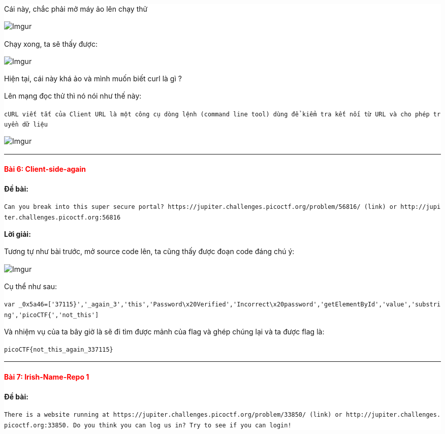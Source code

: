 Cái này, chắc phải mở máy ảo lên chạy thử

![Imgur](https://i.imgur.com/Cc96F3S.png)

Chạy xong, ta sẽ thấy được: 

![Imgur](https://i.imgur.com/ByJOy06.png)

Hiện tại, cái này khá ảo và mình muốn biết curl là gì ? 

Lên mạng đọc thử thì nó nói như thế này: 

~~~
cURL viết tắt của Client URL là một công cụ dòng lệnh (command line tool) dùng để kiểm tra kết nối từ URL và cho phép truyền dữ liệu
~~~

![Imgur](https://i.imgur.com/m5GMlxq.png)

----------

#### <span style="color:Red">Bài 6: Client-side-again </span> ####

**Đề bài:**

~~~
Can you break into this super secure portal? https://jupiter.challenges.picoctf.org/problem/56816/ (link) or http://jupiter.challenges.picoctf.org:56816
~~~

**Lời giải:**

Tương tự như bài trước, mở source code lên, ta cũng thấy được đoạn code đáng chú ý:

![Imgur](https://i.imgur.com/XFL22QR.png)

Cụ thể như sau:

`var _0x5a46=['37115}','_again_3','this','Password\x20Verified','Incorrect\x20password','getElementById','value','substring','picoCTF{','not_this']`

Và nhiệm vụ của ta bây giờ là sẽ đi tìm được mảnh của flag và ghép chúng lại và ta được flag là:

```
picoCTF{not_this_again_337115}
```
----------

#### <span style="color:Red">Bài 7: Irish-Name-Repo 1 </span> ####

**Đề bài:**

~~~
There is a website running at https://jupiter.challenges.picoctf.org/problem/33850/ (link) or http://jupiter.challenges.picoctf.org:33850. Do you think you can log us in? Try to see if you can login!
~~~
